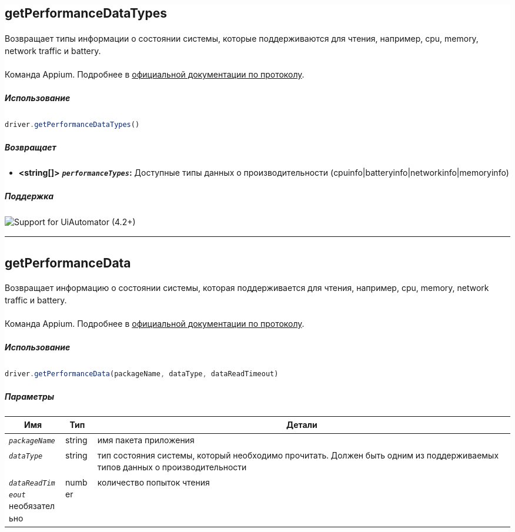 
## getPerformanceDataTypes
Возвращает типы информации о состоянии системы, которые поддерживаются для чтения, например, cpu, memory, network traffic и battery.<br /><br />Команда Appium. Подробнее в [официальной документации по протоколу](https://appium.github.io/appium.io/docs/en/commands/device/performance-data/performance-data-types/).

##### Использование

```js
driver.getPerformanceDataTypes()
```


##### Возвращает

- **&lt;string[]&gt;**
            **<code><var>performanceTypes</var></code>:** Доступные типы данных о производительности (cpuinfo|batteryinfo|networkinfo|memoryinfo)

##### Поддержка

![Support for UiAutomator (4.2+)](/img/icons/android.svg)

---

## getPerformanceData
Возвращает информацию о состоянии системы, которая поддерживается для чтения, например, cpu, memory, network traffic и battery.<br /><br />Команда Appium. Подробнее в [официальной документации по протоколу](https://appium.github.io/appium.io/docs/en/commands/device/performance-data/get-performance-data/).

##### Использование

```js
driver.getPerformanceData(packageName, dataType, dataReadTimeout)
```


##### Параметры

<table>
  <thead>
    <tr>
      <th>Имя</th><th>Тип</th><th>Детали</th>
    </tr>
  </thead>
  <tbody>
    <tr>
      <td><code><var>packageName</var></code></td>
      <td>string</td>
      <td>имя пакета приложения</td>
    </tr>
    <tr>
      <td><code><var>dataType</var></code></td>
      <td>string</td>
      <td>тип состояния системы, который необходимо прочитать. Должен быть одним из поддерживаемых типов данных о производительности</td>
    </tr>
    <tr>
      <td><code><var>dataReadTimeout</var></code><br /><span className="label labelWarning">необязательно</span></td>
      <td>number</td>
      <td>количество попыток чтения</td>
    </tr>
  </tbody>
</table>